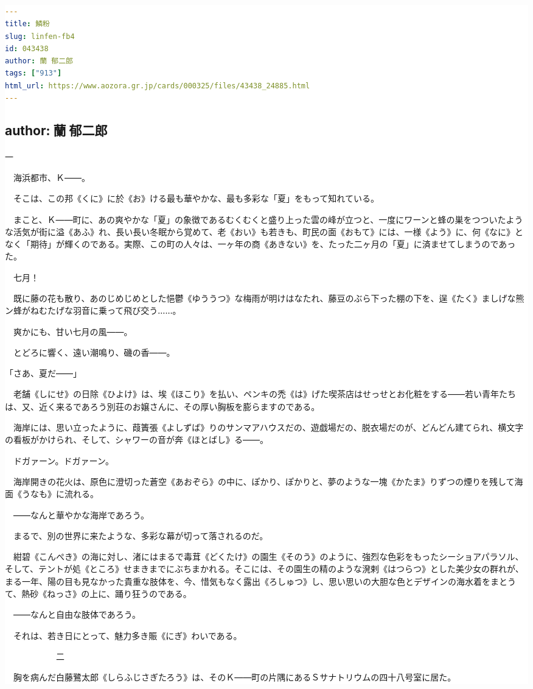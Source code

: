 ```yaml
---
title: 鱗粉
slug: linfen-fb4
id: 043438
author: 蘭 郁二郎
tags: ["913"]
html_url: https://www.aozora.gr.jp/cards/000325/files/43438_24885.html
---
```


## author: 蘭 郁二郎

一



　海浜都市、Ｋ――。

　そこは、この邦《くに》に於《お》ける最も華やかな、最も多彩な「夏」をもって知れている。

　まこと、Ｋ――町に、あの爽やかな「夏」の象徴であるむくむくと盛り上った雲の峰が立つと、一度にワーンと蜂の巣をつついたような活気が街に溢《あふ》れ、長い長い冬眠から覚めて、老《おい》も若きも、町民の面《おもて》には、一様《よう》に、何《なに》となく「期待」が輝くのである。実際、この町の人々は、一ヶ年の商《あきない》を、たった二ヶ月の「夏」に済ませてしまうのであった。

　七月！

　既に藤の花も散り、あのじめじめとした悒鬱《ゆううつ》な梅雨が明けはなたれ、藤豆のぶら下った棚の下を、逞《たく》ましげな熊ン蜂がねむたげな羽音に乗って飛び交う……。

　爽かにも、甘い七月の風――。

　とどろに響く、遠い潮鳴り、磯の香――。

「さあ、夏だ――」

　老舗《しにせ》の日除《ひよけ》は、埃《ほこり》を払い、ペンキの禿《は》げた喫茶店はせっせとお化粧をする――若い青年たちは、又、近く来るであろう別荘のお嬢さんに、その厚い胸板を膨らますのである。

　海岸には、思い立ったように、葭簀張《よしずば》りのサンマアハウスだの、遊戯場だの、脱衣場だのが、どんどん建てられ、横文字の看板がかけられ、そして、シャワーの音が奔《ほとばし》る――。

　ドガァーン。ドガァーン。

　海岸開きの花火は、原色に澄切った蒼空《あおぞら》の中に、ぽかり、ぽかりと、夢のような一塊《かたま》りずつの煙りを残して海面《うなも》に流れる。

　――なんと華やかな海岸であろう。

　まるで、別の世界に来たような、多彩な幕が切って落されるのだ。

　紺碧《こんぺき》の海に対し、渚にはまるで毒茸《どくたけ》の園生《そのう》のように、強烈な色彩をもったシーショアパラソル、そして、テントが処《ところ》せまきまでにぶちまかれる。そこには、その園生の精のような溌剌《はつらつ》とした美少女の群れが、まる一年、陽の目も見なかった貴重な肢体を、今、惜気もなく露出《ろしゅつ》し、思い思いの大胆な色とデザインの海水着をまとうて、熱砂《ねっさ》の上に、踊り狂うのである。

　――なんと自由な肢体であろう。

　それは、若き日にとって、魅力多き賑《にぎ》わいである。



　　　　　　二



　胸を病んだ白藤鷺太郎《しらふじさぎたろう》は、そのＫ――町の片隅にあるＳサナトリウムの四十八号室に居た。
